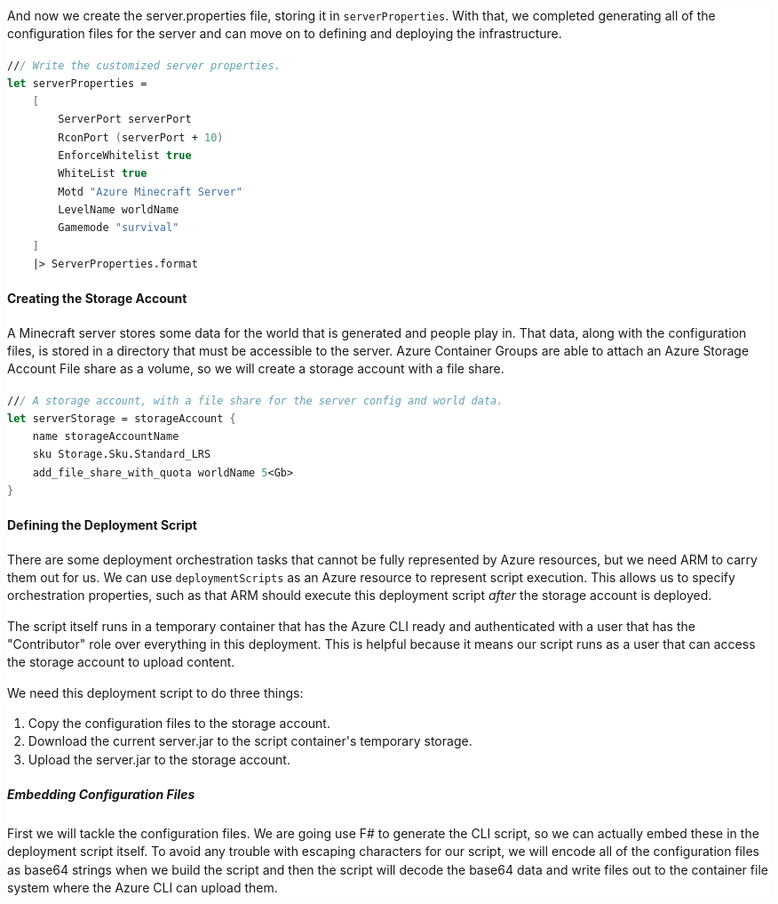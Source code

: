 And now we create the server.properties file, storing it in `serverProperties`. With that, we completed generating all of the configuration files for the server and can move on to defining and deploying the infrastructure.

```fsharp
/// Write the customized server properties.
let serverProperties =
    [
        ServerPort serverPort
        RconPort (serverPort + 10)
        EnforceWhitelist true
        WhiteList true
        Motd "Azure Minecraft Server"
        LevelName worldName
        Gamemode "survival"
    ]
    |> ServerProperties.format
```

#### Creating the Storage Account

A Minecraft server stores some data for the world that is generated and people play in. That data, along with the configuration files, is stored in a directory that must be accessible to the server. Azure Container Groups are able to attach an Azure Storage Account File share as a volume, so we will create a storage account with a file share.

```fsharp
/// A storage account, with a file share for the server config and world data.
let serverStorage = storageAccount {
    name storageAccountName
    sku Storage.Sku.Standard_LRS
    add_file_share_with_quota worldName 5<Gb>
}
```

#### Defining the Deployment Script

There are some deployment orchestration tasks that cannot be fully represented by Azure resources, but we need ARM to carry them out for us. We can use `deploymentScripts` as an Azure resource to represent script execution. This allows us to specify orchestration properties, such as that ARM should execute this deployment script _after_ the storage account is deployed.

The script itself runs in a temporary container that has the Azure CLI ready and authenticated with a user that has the "Contributor" role over everything in this deployment. This is helpful because it means our script runs as a user that can access the storage account to upload content.

We need this deployment script to do three things:

1. Copy the configuration files to the storage account.
1. Download the current server.jar to the script container's temporary storage.
1. Upload the server.jar to the storage account.

##### Embedding Configuration Files

First we will tackle the configuration files. We are going use F# to generate the CLI script, so we can actually embed these in the deployment script itself. To avoid any trouble with escaping characters for our script, we will encode all of the configuration files as base64 strings when we build the script and then the script will decode the base64 data and write files out to the container file system where the Azure CLI can upload them.
